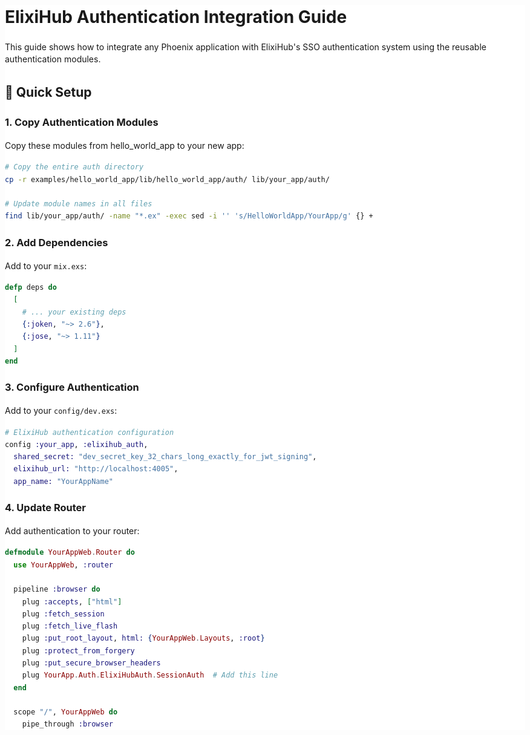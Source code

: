 # ElixiHub Authentication Integration Guide

This guide shows how to integrate any Phoenix application with ElixiHub's SSO authentication system using the reusable authentication modules.

## 🚀 Quick Setup

### 1. Copy Authentication Modules

Copy these modules from hello_world_app to your new app:

```bash
# Copy the entire auth directory
cp -r examples/hello_world_app/lib/hello_world_app/auth/ lib/your_app/auth/

# Update module names in all files
find lib/your_app/auth/ -name "*.ex" -exec sed -i '' 's/HelloWorldApp/YourApp/g' {} +
```

### 2. Add Dependencies

Add to your `mix.exs`:

```elixir
defp deps do
  [
    # ... your existing deps
    {:joken, "~> 2.6"},
    {:jose, "~> 1.11"}
  ]
end
```

### 3. Configure Authentication

Add to your `config/dev.exs`:

```elixir
# ElixiHub authentication configuration
config :your_app, :elixihub_auth,
  shared_secret: "dev_secret_key_32_chars_long_exactly_for_jwt_signing",
  elixihub_url: "http://localhost:4005",
  app_name: "YourAppName"
```

### 4. Update Router

Add authentication to your router:

```elixir
defmodule YourAppWeb.Router do
  use YourAppWeb, :router

  pipeline :browser do
    plug :accepts, ["html"]
    plug :fetch_session
    plug :fetch_live_flash
    plug :put_root_layout, html: {YourAppWeb.Layouts, :root}
    plug :protect_from_forgery
    plug :put_secure_browser_headers
    plug YourApp.Auth.ElixiHubAuth.SessionAuth  # Add this line
  end

  scope "/", YourAppWeb do
    pipe_through :browser

```